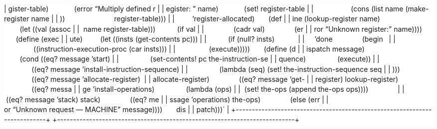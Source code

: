 | gister-table)                                 (error “Multiply defined r |
| egister: ” name)                                 (set! register-table    |
|                                     (cons (list name (make-register name |
| ))                                             register-table)))         |
|                      ’register-allocated)                           (def |
| ine (lookup-register name)                             (let ((val (assoc |
|  name register-table)))                               (if val            |
|                         (cadr val)                                   (er |
| ror “Unknown register:” name))))                           (define (exec |
| ute)                             (let ((insts (get-contents pc)))        |
|                         (if (null? insts)                                |
|     ’done                                   (begin                       |
|                ((instruction-execution-proc (car insts)))                |
|                       (execute)))))                           (define (d |
| ispatch message)                             (cond ((eq? message ’start) |
|                                     (set-contents! pc the-instruction-se |
| quence)                                    (execute))                    |
|                 ((eq? message ’install-instruction-sequence)             |
|                         (lambda (seq) (set! the-instruction-sequence seq |
| )))                                   ((eq? message ’allocate-register)  |
| allocate-register)                                   ((eq? message ’get- |
| register) lookup-register)                                   ((eq? messa |
| ge ’install-operations)                                    (lambda (ops) |
|  (set! the-ops (append the-ops ops))))                                   |
|  ((eq? message ’stack) stack)                                   ((eq? me |
| ssage ’operations) the-ops)                                   (else (err |
| or “Unknown request — MACHINE” message))))                           dis |
| patch)))`                                                                |
+--------------------------------------------------------------------------+
+--------------------------------------------------------------------------+

</div>
